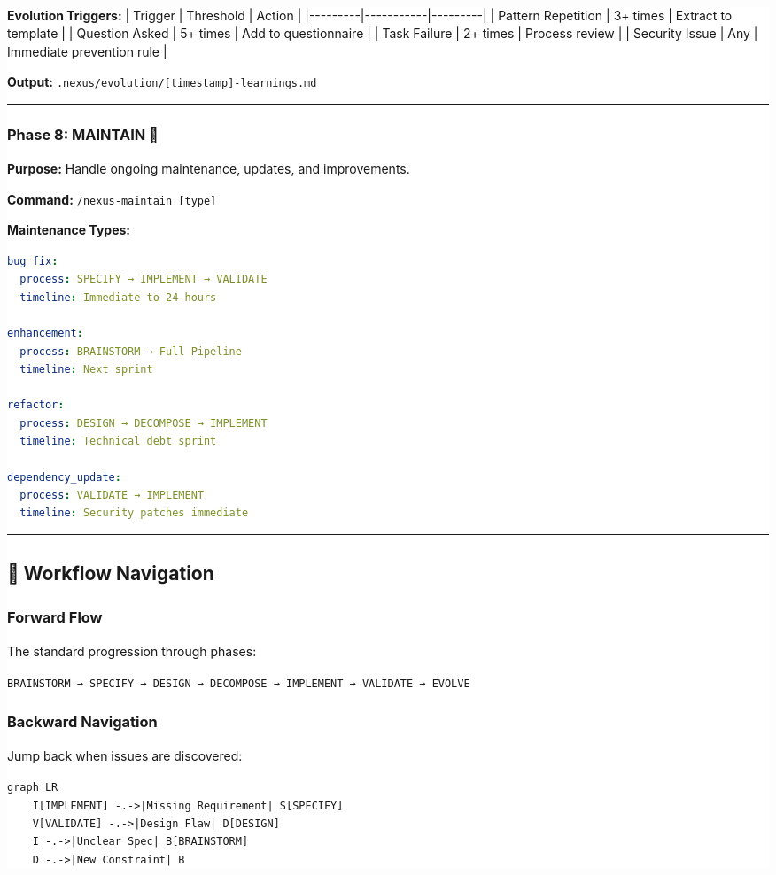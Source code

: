 **Evolution Triggers:**
| Trigger | Threshold | Action |
|---------|-----------|---------|
| Pattern Repetition | 3+ times | Extract to template |
| Question Asked | 5+ times | Add to questionnaire |
| Task Failure | 2+ times | Process review |
| Security Issue | Any | Immediate prevention rule |

**Output:** `.nexus/evolution/[timestamp]-learnings.md`

---

### Phase 8: MAINTAIN 🔧

**Purpose:** Handle ongoing maintenance, updates, and improvements.

**Command:** `/nexus-maintain [type]`

**Maintenance Types:**
```yaml
bug_fix:
  process: SPECIFY → IMPLEMENT → VALIDATE
  timeline: Immediate to 24 hours

enhancement:
  process: BRAINSTORM → Full Pipeline
  timeline: Next sprint

refactor:
  process: DESIGN → DECOMPOSE → IMPLEMENT
  timeline: Technical debt sprint

dependency_update:
  process: VALIDATE → IMPLEMENT
  timeline: Security patches immediate
```

---

## 🧭 Workflow Navigation

### Forward Flow
The standard progression through phases:
```
BRAINSTORM → SPECIFY → DESIGN → DECOMPOSE → IMPLEMENT → VALIDATE → EVOLVE
```

### Backward Navigation
Jump back when issues are discovered:

```mermaid
graph LR
    I[IMPLEMENT] -.->|Missing Requirement| S[SPECIFY]
    V[VALIDATE] -.->|Design Flaw| D[DESIGN]
    I -.->|Unclear Spec| B[BRAINSTORM]
    D -.->|New Constraint| B
```
